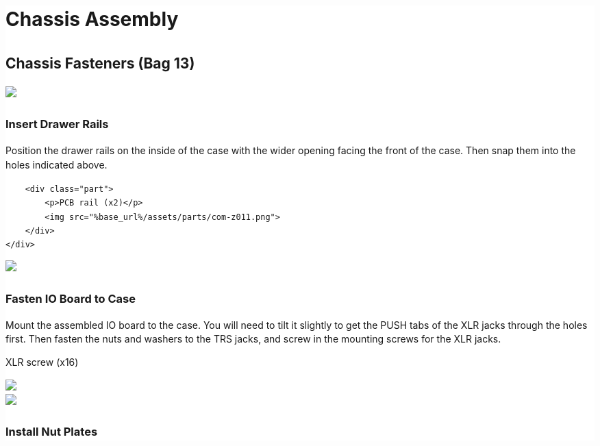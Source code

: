 <H1 class="exclude" style="clear: both">Chassis Assembly</H1>

<h2>Chassis Fasteners (Bag 13)</h2>

<div class="manual-step">
    <div class="step-image">
    <a href="%base_url%/assets/duo/13.1-insert-rails.jpg" target="_blank">
    <img src="%base_url%/assets/duo/13.1-insert-rails-600.jpg" />
    </a>
    </div>
<h3 class="step-header">Insert Drawer Rails</h3>
    
<div class="step-description">
    <p>Position the drawer rails on the inside of the case with the wider opening facing the front of the case. Then snap them into the holes indicated above.</p>
</div>
    <div class="step-parts">
        
        <div class="part">
            <p>PCB rail (x2)</p>
            <img src="%base_url%/assets/parts/com-z011.png">
        </div>
    </div>
</div>

<div class="manual-step">
    <div class="step-image">
    <a href="%base_url%/assets/duo/13.2-io-board-to-case.jpg" target="_blank">
    <img src="%base_url%/assets/duo/13.2-io-board-to-case-600.jpg" />
    </a>
    </div>
<h3 class="step-header">Fasten IO Board to Case</h3>
    
<div class="step-description">
    <p>Mount the assembled IO board to the case. You will need to tilt it slightly to get the PUSH tabs of the XLR jacks through the holes first. Then fasten the nuts and washers to the TRS jacks, and screw in the mounting screws for the XLR jacks.</p>
</div>
    <div class="step-parts">
        <div class="part">
            <p>XLR screw (x16)</p>
            <img src="%base_url%/assets/parts/hw-s022.png">
        </div>
    </div>
</div>

<div class="manual-step">
    <div class="step-image">
    <a href="%base_url%/assets/duo/13.3-nut-plates.jpg" target="_blank">
    <img src="%base_url%/assets/duo/13.3-nut-plates-600.jpg" />
    </a>
    </div>
<h3 class="step-header">Install Nut Plates</h3>
    
